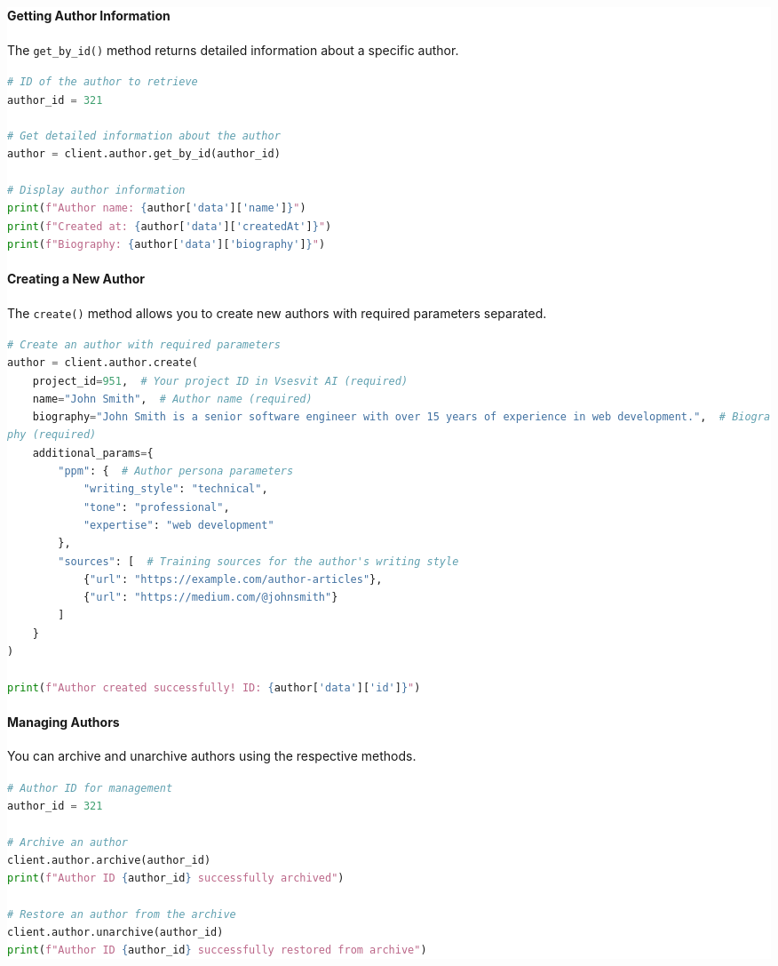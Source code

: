 #### Getting Author Information

The `get_by_id()` method returns detailed information about a specific author.

```python
# ID of the author to retrieve
author_id = 321

# Get detailed information about the author
author = client.author.get_by_id(author_id)

# Display author information
print(f"Author name: {author['data']['name']}")
print(f"Created at: {author['data']['createdAt']}")
print(f"Biography: {author['data']['biography']}")
```

#### Creating a New Author

The `create()` method allows you to create new authors with required parameters separated.

```python
# Create an author with required parameters
author = client.author.create(
    project_id=951,  # Your project ID in Vsesvit AI (required)
    name="John Smith",  # Author name (required)
    biography="John Smith is a senior software engineer with over 15 years of experience in web development.",  # Biography (required)
    additional_params={
        "ppm": {  # Author persona parameters
            "writing_style": "technical",
            "tone": "professional",
            "expertise": "web development"
        },
        "sources": [  # Training sources for the author's writing style
            {"url": "https://example.com/author-articles"},
            {"url": "https://medium.com/@johnsmith"}
        ]
    }
)

print(f"Author created successfully! ID: {author['data']['id']}")
```

#### Managing Authors

You can archive and unarchive authors using the respective methods.

```python
# Author ID for management
author_id = 321

# Archive an author
client.author.archive(author_id)
print(f"Author ID {author_id} successfully archived")

# Restore an author from the archive
client.author.unarchive(author_id)
print(f"Author ID {author_id} successfully restored from archive")
```
